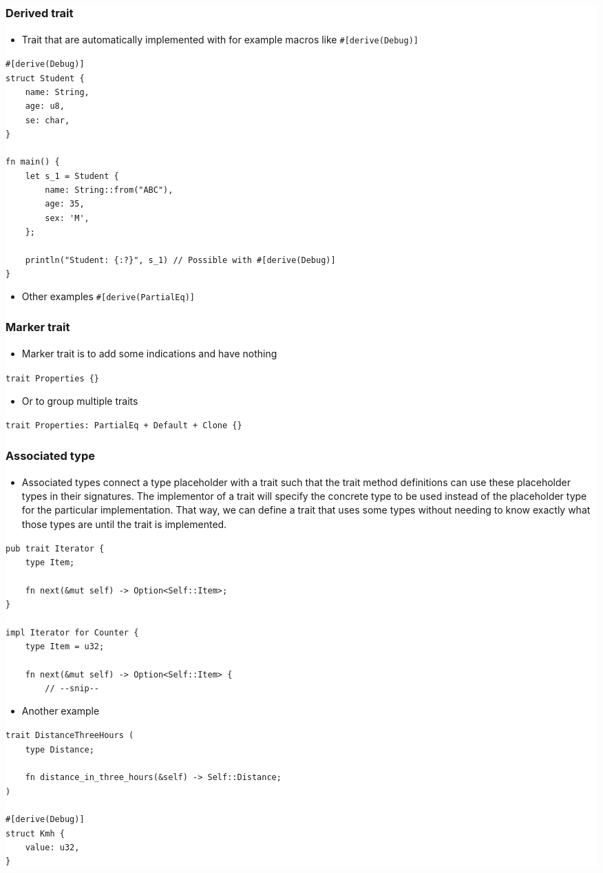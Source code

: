 ### Derived trait
* Trait that are automatically implemented with for example macros like `#[derive(Debug)]`
```
#[derive(Debug)]
struct Student {
    name: String,
    age: u8,
    se: char,
}

fn main() {
    let s_1 = Student {
        name: String::from("ABC"),
        age: 35,
        sex: 'M',
    };

    println("Student: {:?}", s_1) // Possible with #[derive(Debug)]
}
```
* Other examples `#[derive(PartialEq)]`

### Marker trait
* Marker trait is to add some indications and have nothing
```
trait Properties {}
```
* Or to group multiple traits
```
trait Properties: PartialEq + Default + Clone {}
```

### Associated type
* Associated types connect a type placeholder with a trait such that the trait method definitions can use these placeholder types in their signatures. The implementor of a trait will specify the concrete type to be used instead of the placeholder type for the particular implementation. That way, we can define a trait that uses some types without needing to know exactly what those types are until the trait is implemented.
```
pub trait Iterator {
    type Item;

    fn next(&mut self) -> Option<Self::Item>;
}

impl Iterator for Counter {
    type Item = u32;

    fn next(&mut self) -> Option<Self::Item> {
        // --snip--
```
* Another example
```
trait DistanceThreeHours (
    type Distance;

    fn distance_in_three_hours(&self) -> Self::Distance;
)

#[derive(Debug)]
struct Kmh {
    value: u32,
}

```